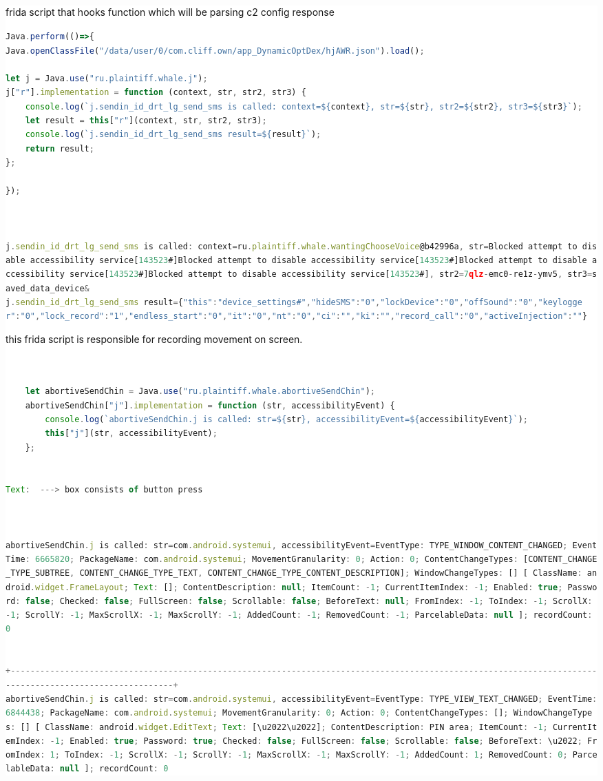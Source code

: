 
frida script that hooks function which will be parsing c2 config response

```js
Java.perform(()=>{
Java.openClassFile("/data/user/0/com.cliff.own/app_DynamicOptDex/hjAWR.json").load();

let j = Java.use("ru.plaintiff.whale.j");
j["r"].implementation = function (context, str, str2, str3) {
    console.log(`j.sendin_id_drt_lg_send_sms is called: context=${context}, str=${str}, str2=${str2}, str3=${str3}`);
    let result = this["r"](context, str, str2, str3);
    console.log(`j.sendin_id_drt_lg_send_sms result=${result}`);
    return result;
};

});



j.sendin_id_drt_lg_send_sms is called: context=ru.plaintiff.whale.wantingChooseVoice@b42996a, str=Blocked attempt to disable accessibility service[143523#]Blocked attempt to disable accessibility service[143523#]Blocked attempt to disable accessibility service[143523#]Blocked attempt to disable accessibility service[143523#], str2=7qlz-emc0-re1z-ymv5, str3=saved_data_device&
j.sendin_id_drt_lg_send_sms result={"this":"device_settings#","hideSMS":"0","lockDevice":"0","offSound":"0","keylogger":"0","lock_record":"1","endless_start":"0","it":"0","nt":"0","ci":"","ki":"","record_call":"0","activeInjection":""}

```

this frida script is responsible for recording movement on screen.

```js


    let abortiveSendChin = Java.use("ru.plaintiff.whale.abortiveSendChin");
    abortiveSendChin["j"].implementation = function (str, accessibilityEvent) {
        console.log(`abortiveSendChin.j is called: str=${str}, accessibilityEvent=${accessibilityEvent}`);
        this["j"](str, accessibilityEvent);
    };


Text:  ---> box consists of button press



abortiveSendChin.j is called: str=com.android.systemui, accessibilityEvent=EventType: TYPE_WINDOW_CONTENT_CHANGED; EventTime: 6665820; PackageName: com.android.systemui; MovementGranularity: 0; Action: 0; ContentChangeTypes: [CONTENT_CHANGE_TYPE_SUBTREE, CONTENT_CHANGE_TYPE_TEXT, CONTENT_CHANGE_TYPE_CONTENT_DESCRIPTION]; WindowChangeTypes: [] [ ClassName: android.widget.FrameLayout; Text: []; ContentDescription: null; ItemCount: -1; CurrentItemIndex: -1; Enabled: true; Password: false; Checked: false; FullScreen: false; Scrollable: false; BeforeText: null; FromIndex: -1; ToIndex: -1; ScrollX: -1; ScrollY: -1; MaxScrollX: -1; MaxScrollY: -1; AddedCount: -1; RemovedCount: -1; ParcelableData: null ]; recordCount: 0


+---------------------------------------------------------------------------------------------------------------------------------------------------------+
abortiveSendChin.j is called: str=com.android.systemui, accessibilityEvent=EventType: TYPE_VIEW_TEXT_CHANGED; EventTime: 6844438; PackageName: com.android.systemui; MovementGranularity: 0; Action: 0; ContentChangeTypes: []; WindowChangeTypes: [] [ ClassName: android.widget.EditText; Text: [\u2022\u2022]; ContentDescription: PIN area; ItemCount: -1; CurrentItemIndex: -1; Enabled: true; Password: true; Checked: false; FullScreen: false; Scrollable: false; BeforeText: \u2022; FromIndex: 1; ToIndex: -1; ScrollX: -1; ScrollY: -1; MaxScrollX: -1; MaxScrollY: -1; AddedCount: 1; RemovedCount: 0; ParcelableData: null ]; recordCount: 0
```